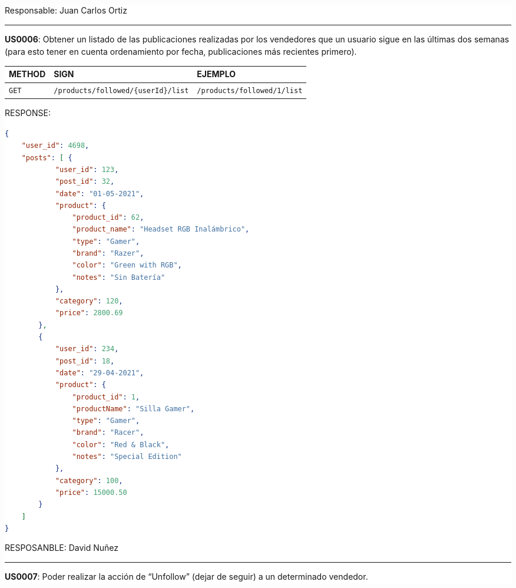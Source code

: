 Responsable: Juan Carlos Ortiz
***
**US0006**: 
Obtener un listado de las publicaciones realizadas por los vendedores que un usuario sigue en las últimas dos semanas (para esto tener en cuenta ordenamiento por fecha, publicaciones más recientes primero).

| METHOD | SIGN                               | EJEMPLO                     |
|:-------|:-----------------------------------|:----------------------------|
| `GET`  | `/products/followed/{userId}/list` | `/products/followed/1/list` |

RESPONSE:
```json
{
    "user_id": 4698,
    "posts": [ {
            "user_id": 123,
            "post_id": 32,
            "date": "01-05-2021",
            "product": {
                "product_id": 62,
                "product_name": "Headset RGB Inalámbrico",
                "type": "Gamer",
                "brand": "Razer",
                "color": "Green with RGB",
                "notes": "Sin Batería"
            },
            "category": 120,
            "price": 2800.69
        },
        {
            "user_id": 234,
            "post_id": 18,
            "date": "29-04-2021",
            "product": {
                "product_id": 1,
                "productName": "Silla Gamer",
                "type": "Gamer",
                "brand": "Racer",
                "color": "Red & Black",
                "notes": "Special Edition"
            },
            "category": 100,
            "price": 15000.50
        }
    ]
}
```
RESPOSANBLE: David Nuñez
***
**US0007**: 
Poder realizar la acción de “Unfollow” (dejar de seguir) a un determinado vendedor.
